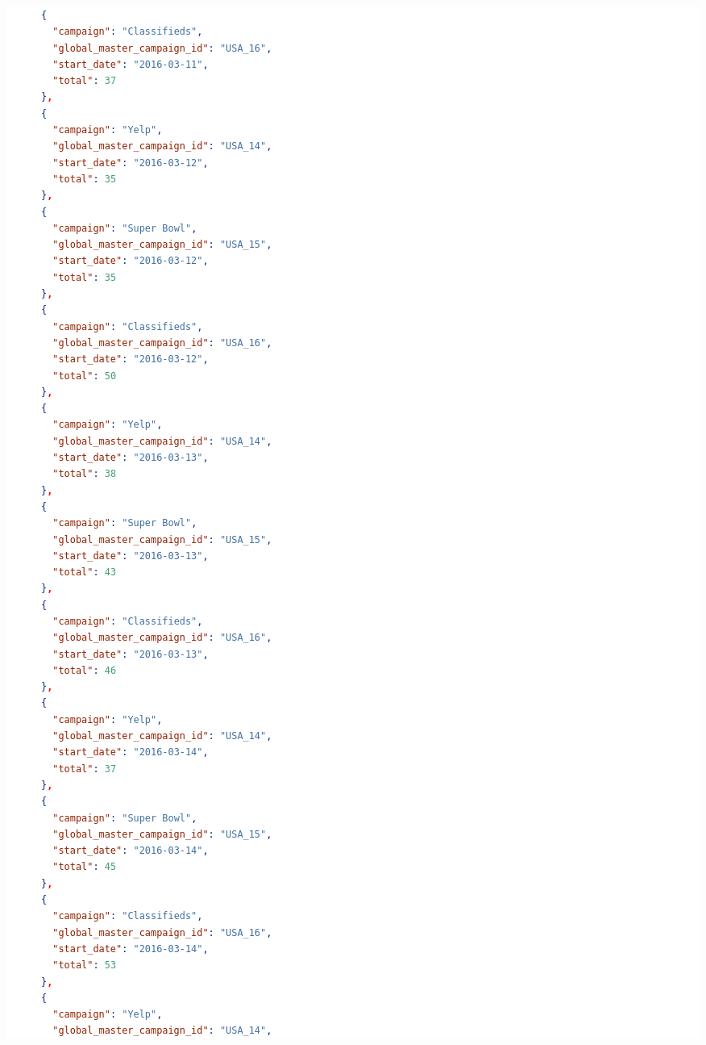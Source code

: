 ```json
      {
        "campaign": "Classifieds",
        "global_master_campaign_id": "USA_16",
        "start_date": "2016-03-11",
        "total": 37
      },
      {
        "campaign": "Yelp",
        "global_master_campaign_id": "USA_14",
        "start_date": "2016-03-12",
        "total": 35
      },
      {
        "campaign": "Super Bowl",
        "global_master_campaign_id": "USA_15",
        "start_date": "2016-03-12",
        "total": 35
      },
      {
        "campaign": "Classifieds",
        "global_master_campaign_id": "USA_16",
        "start_date": "2016-03-12",
        "total": 50
      },
      {
        "campaign": "Yelp",
        "global_master_campaign_id": "USA_14",
        "start_date": "2016-03-13",
        "total": 38
      },
      {
        "campaign": "Super Bowl",
        "global_master_campaign_id": "USA_15",
        "start_date": "2016-03-13",
        "total": 43
      },
      {
        "campaign": "Classifieds",
        "global_master_campaign_id": "USA_16",
        "start_date": "2016-03-13",
        "total": 46
      },
      {
        "campaign": "Yelp",
        "global_master_campaign_id": "USA_14",
        "start_date": "2016-03-14",
        "total": 37
      },
      {
        "campaign": "Super Bowl",
        "global_master_campaign_id": "USA_15",
        "start_date": "2016-03-14",
        "total": 45
      },
      {
        "campaign": "Classifieds",
        "global_master_campaign_id": "USA_16",
        "start_date": "2016-03-14",
        "total": 53
      },
      {
        "campaign": "Yelp",
        "global_master_campaign_id": "USA_14",
```